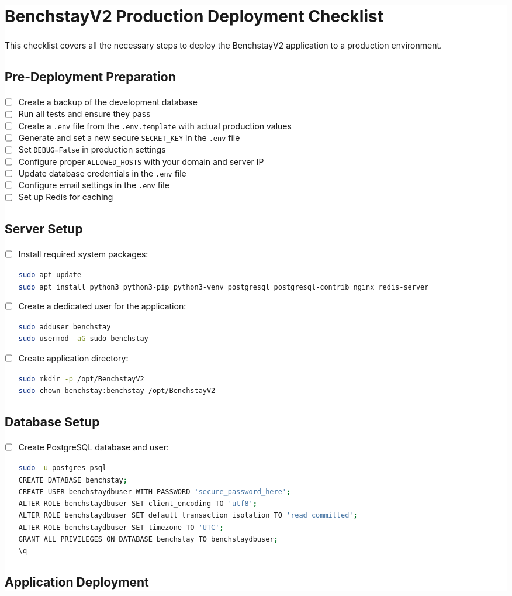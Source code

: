 # BenchstayV2 Production Deployment Checklist

This checklist covers all the necessary steps to deploy the BenchstayV2 application to a production environment.

## Pre-Deployment Preparation

- [ ] Create a backup of the development database
- [ ] Run all tests and ensure they pass
- [ ] Create a `.env` file from the `.env.template` with actual production values
- [ ] Generate and set a new secure `SECRET_KEY` in the `.env` file
- [ ] Set `DEBUG=False` in production settings
- [ ] Configure proper `ALLOWED_HOSTS` with your domain and server IP
- [ ] Update database credentials in the `.env` file
- [ ] Configure email settings in the `.env` file
- [ ] Set up Redis for caching

## Server Setup

- [ ] Install required system packages:
  ```bash
  sudo apt update
  sudo apt install python3 python3-pip python3-venv postgresql postgresql-contrib nginx redis-server
  ```
- [ ] Create a dedicated user for the application:
  ```bash
  sudo adduser benchstay
  sudo usermod -aG sudo benchstay
  ```
- [ ] Create application directory:
  ```bash
  sudo mkdir -p /opt/BenchstayV2
  sudo chown benchstay:benchstay /opt/BenchstayV2
  ```

## Database Setup

- [ ] Create PostgreSQL database and user:
  ```bash
  sudo -u postgres psql
  CREATE DATABASE benchstay;
  CREATE USER benchstaydbuser WITH PASSWORD 'secure_password_here';
  ALTER ROLE benchstaydbuser SET client_encoding TO 'utf8';
  ALTER ROLE benchstaydbuser SET default_transaction_isolation TO 'read committed';
  ALTER ROLE benchstaydbuser SET timezone TO 'UTC';
  GRANT ALL PRIVILEGES ON DATABASE benchstay TO benchstaydbuser;
  \q
  ```

## Application Deployment
